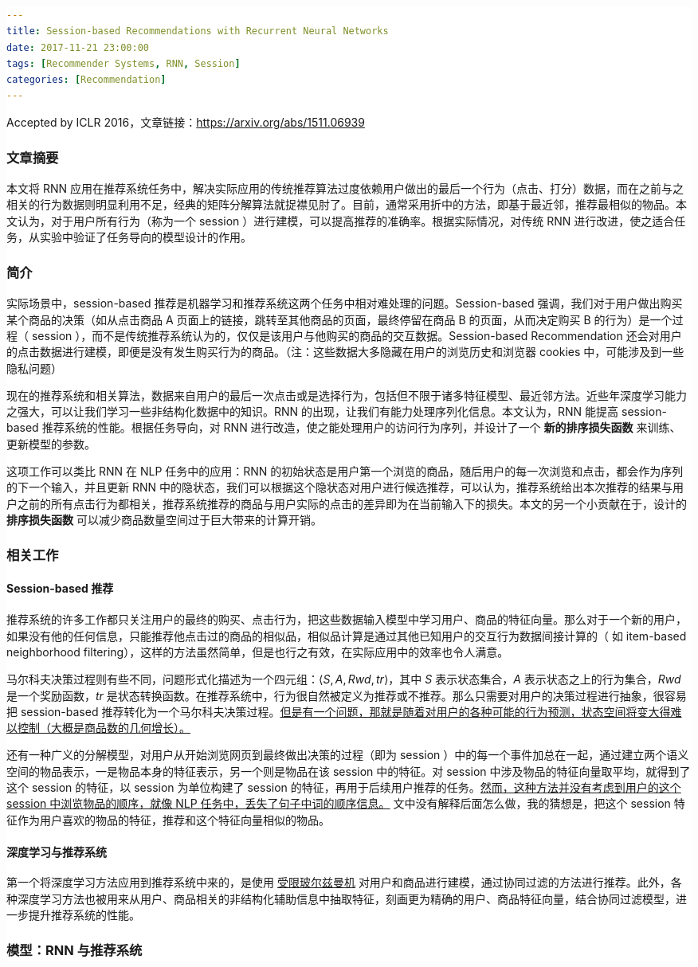 ```yaml
---
title: Session-based Recommendations with Recurrent Neural Networks
date: 2017-11-21 23:00:00
tags: [Recommender Systems, RNN, Session]
categories: [Recommendation] 
---
```


Accepted by ICLR 2016，文章链接：https://arxiv.org/abs/1511.06939



### 文章摘要

本文将 RNN 应用在推荐系统任务中，解决实际应用的传统推荐算法过度依赖用户做出的最后一个行为（点击、打分）数据，而在之前与之相关的行为数据则明显利用不足，经典的矩阵分解算法就捉襟见肘了。目前，通常采用折中的方法，即基于最近邻，推荐最相似的物品。本文认为，对于用户所有行为（称为一个 session ）进行建模，可以提高推荐的准确率。根据实际情况，对传统 RNN 进行改进，使之适合任务，从实验中验证了任务导向的模型设计的作用。

### 简介

实际场景中，session-based 推荐是机器学习和推荐系统这两个任务中相对难处理的问题。Session-based 强调，我们对于用户做出购买某个商品的决策（如从点击商品 A 页面上的链接，跳转至其他商品的页面，最终停留在商品 B 的页面，从而决定购买 B 的行为）是一个过程（ session ），而不是传统推荐系统认为的，仅仅是该用户与他购买的商品的交互数据。Session-based Recommendation 还会对用户的点击数据进行建模，即便是没有发生购买行为的商品。（注：这些数据大多隐藏在用户的浏览历史和浏览器 cookies 中，可能涉及到一些隐私问题）

现在的推荐系统和相关算法，数据来自用户的最后一次点击或是选择行为，包括但不限于诸多特征模型、最近邻方法。近些年深度学习能力之强大，可以让我们学习一些非结构化数据中的知识。RNN 的出现，让我们有能力处理序列化信息。本文认为，RNN 能提高 session-based 推荐系统的性能。根据任务导向，对 RNN 进行改造，使之能处理用户的访问行为序列，并设计了一个 **新的排序损失函数** 来训练、更新模型的参数。

这项工作可以类比 RNN 在 NLP 任务中的应用：RNN 的初始状态是用户第一个浏览的商品，随后用户的每一次浏览和点击，都会作为序列的下一个输入，并且更新 RNN 中的隐状态，我们可以根据这个隐状态对用户进行候选推荐，可以认为，推荐系统给出本次推荐的结果与用户之前的所有点击行为都相关，推荐系统推荐的商品与用户实际的点击的差异即为在当前输入下的损失。本文的另一个小贡献在于，设计的 **排序损失函数** 可以减少商品数量空间过于巨大带来的计算开销。

### 相关工作

#### Session-based 推荐

推荐系统的许多工作都只关注用户的最终的购买、点击行为，把这些数据输入模型中学习用户、商品的特征向量。那么对于一个新的用户，如果没有他的任何信息，只能推荐他点击过的商品的相似品，相似品计算是通过其他已知用户的交互行为数据间接计算的（ 如 item-based neighborhood filtering），这样的方法虽然简单，但是也行之有效，在实际应用中的效率也令人满意。

马尔科夫决策过程则有些不同，问题形式化描述为一个四元组：$\langle S, A, Rwd, tr \rangle$，其中 $S$ 表示状态集合，$A$ 表示状态之上的行为集合，$Rwd$ 是一个奖励函数，$tr$ 是状态转换函数。在推荐系统中，行为很自然被定义为推荐或不推荐。那么只需要对用户的决策过程进行抽象，很容易把 session-based 推荐转化为一个马尔科夫决策过程。<u>但是有一个问题，那就是随着对用户的各种可能的行为预测，状态空间将变大得难以控制（大概是商品数的几何增长）。</u>

还有一种广义的分解模型，对用户从开始浏览网页到最终做出决策的过程（即为 session ）中的每一个事件加总在一起，通过建立两个语义空间的物品表示，一是物品本身的特征表示，另一个则是物品在该 session 中的特征。对 session 中涉及物品的特征向量取平均，就得到了这个 session 的特征，以 session 为单位构建了 session 的特征，再用于后续用户推荐的任务。<u>然而，这种方法并没有考虑到用户的这个 session 中浏览物品的顺序，就像 NLP 任务中，丢失了句子中词的顺序信息。</u> 文中没有解释后面怎么做，我的猜想是，把这个 session 特征作为用户喜欢的物品的特征，推荐和这个特征向量相似的物品。

#### 深度学习与推荐系统

第一个将深度学习方法应用到推荐系统中来的，是使用 [受限玻尔兹曼机](https://www.cnblogs.com/kemaswill/p/3203605.html) 对用户和商品进行建模，通过协同过滤的方法进行推荐。此外，各种深度学习方法也被用来从用户、商品相关的非结构化辅助信息中抽取特征，刻画更为精确的用户、商品特征向量，结合协同过滤模型，进一步提升推荐系统的性能。

### 模型：RNN 与推荐系统
